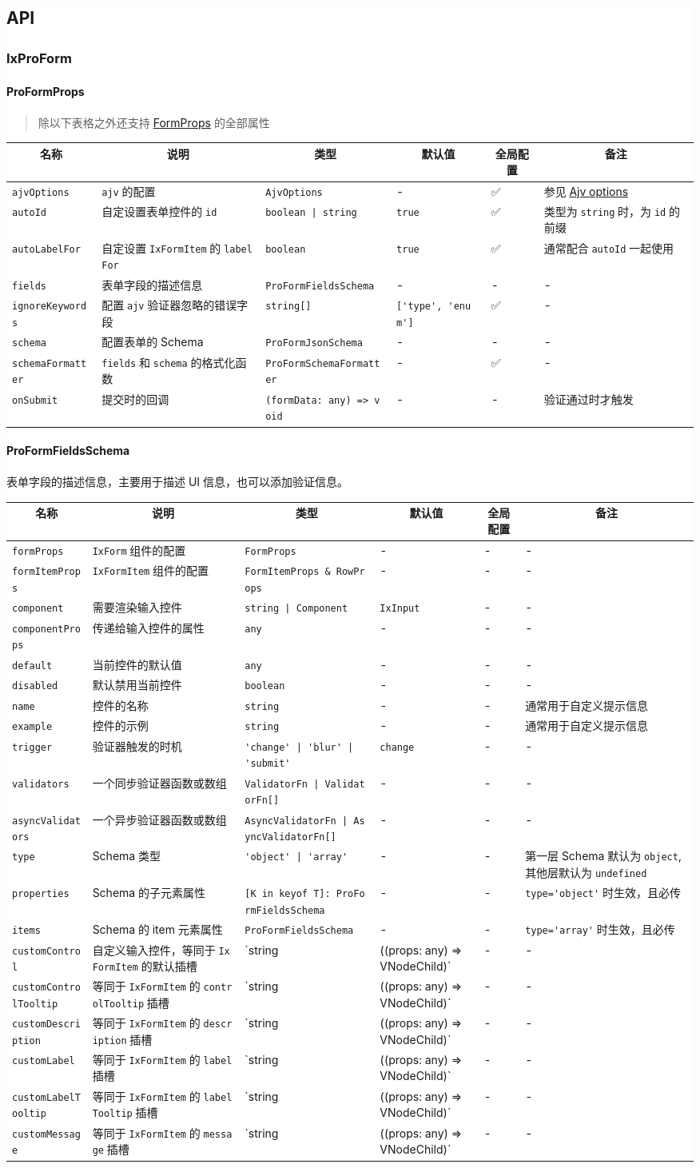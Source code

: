 ## API

### IxProForm

#### ProFormProps

> 除以下表格之外还支持 [FormProps](./components/form#FormProps) 的全部属性

| 名称 | 说明 | 类型  | 默认值 | 全局配置 | 备注 |
| --- | --- | --- | --- | --- | --- |
| `ajvOptions` | `ajv` 的配置 | `AjvOptions` | - | ✅ | 参见 [Ajv options](https://ajv.js.org/options.html) |
| `autoId` | 自定设置表单控件的 `id` | `boolean \| string` | `true` | ✅ | 类型为 `string` 时，为 `id` 的前缀 |
| `autoLabelFor` | 自定设置 `IxFormItem` 的 `labelFor` | `boolean` | `true` | ✅ | 通常配合 `autoId` 一起使用 |
| `fields` | 表单字段的描述信息 | `ProFormFieldsSchema` | - | - | - |
| `ignoreKeywords` | 配置 `ajv` 验证器忽略的错误字段 | `string[]` | `['type', 'enum']` | ✅ | - |
| `schema` | 配置表单的 Schema | `ProFormJsonSchema` | - | - | - |
| `schemaFormatter` | `fields` 和 `schema` 的格式化函数 | `ProFormSchemaFormatter` | - | ✅ | - |
| `onSubmit` | 提交时的回调 | `(formData: any) => void` | - | - | 验证通过时才触发 |

#### ProFormFieldsSchema

表单字段的描述信息，主要用于描述 UI 信息，也可以添加验证信息。

| 名称 | 说明 | 类型  | 默认值 | 全局配置 | 备注 |
| --- | --- | --- | --- | --- | --- |
| `formProps` | `IxForm` 组件的配置 | `FormProps` | - | - | - |
| `formItemProps` | `IxFormItem` 组件的配置 | `FormItemProps & RowProps` | - | - | - |
| `component` | 需要渲染输入控件 | `string \| Component` | `IxInput` | - | - | - |
| `componentProps` | 传递给输入控件的属性 | `any` | - | - | - |
| `default` | 当前控件的默认值 | `any` | - | - | - |
| `disabled` | 默认禁用当前控件 | `boolean` | - | - | - |
| `name` | 控件的名称 | `string` | - | - | 通常用于自定义提示信息 |
| `example` | 控件的示例 | `string` | - | - | 通常用于自定义提示信息 |
| `trigger` | 验证器触发的时机 | `'change' \| 'blur' \| 'submit'` | `change` | - | - |
| `validators` | 一个同步验证器函数或数组 | `ValidatorFn \| ValidatorFn[]` | - | - | - |
| `asyncValidators` | 一个异步验证器函数或数组 | `AsyncValidatorFn \| AsyncValidatorFn[]` | - | - | - |
| `type` | Schema 类型 | `'object' \| 'array'` | - | - | 第一层 Schema 默认为 `object`, 其他层默认为 `undefined` |
| `properties` | Schema 的子元素属性 | `[K in keyof T]: ProFormFieldsSchema` | - | - | `type='object'` 时生效，且必传 |
| `items` | Schema 的 item 元素属性 | `ProFormFieldsSchema` | - | - | `type='array'` 时生效，且必传 |
| `customControl` | 自定义输入控件，等同于 `IxFormItem` 的默认插槽 | `string | ((props: any) => VNodeChild)` | - | - | props 为内部计算后的属性, 通常包含 `control`, `id` 等  |
| `customControlTooltip` | 等同于 `IxFormItem` 的 `controlTooltip` 插槽 | `string | ((props: any) => VNodeChild)` | - | - | 类型为 `string` 时，对应 `IxProForm` 的插槽名 |
| `customDescription` | 等同于 `IxFormItem` 的 `description` 插槽 | `string | ((props: any) => VNodeChild)` | - | - | - |
| `customLabel` | 等同于 `IxFormItem` 的 `label` 插槽 | `string | ((props: any) => VNodeChild)` | - | - | - |
| `customLabelTooltip` | 等同于 `IxFormItem` 的 `labelTooltip` 插槽 | `string | ((props: any) => VNodeChild)` | - | - | - |
| `customMessage` | 等同于 `IxFormItem` 的 `message` 插槽 | `string | ((props: any) => VNodeChild)` | - | - | - |